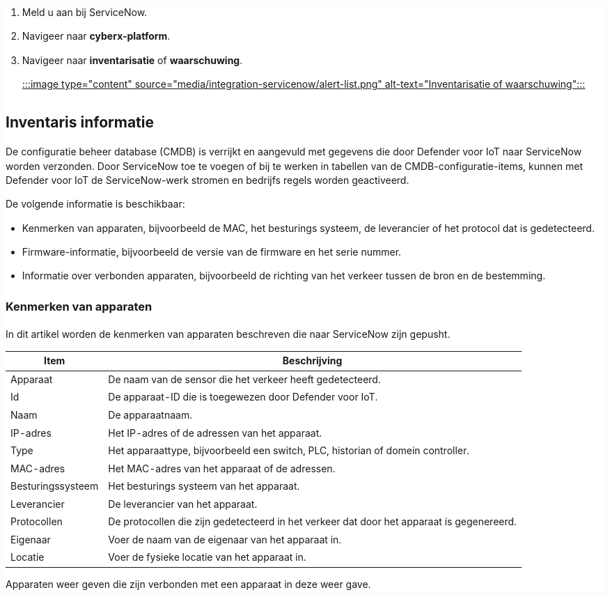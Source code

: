 1. Meld u aan bij ServiceNow.

2. Navigeer naar **cyberx-platform**.

3. Navigeer naar **inventarisatie** of **waarschuwing**.

   [:::image type="content" source="media/integration-servicenow/alert-list.png" alt-text="Inventarisatie of waarschuwing":::](media/integration-servicenow/alert-list.png#lightbox)

## <a name="inventory-information"></a>Inventaris informatie

De configuratie beheer database (CMDB) is verrijkt en aangevuld met gegevens die door Defender voor IoT naar ServiceNow worden verzonden. Door ServiceNow toe te voegen of bij te werken in tabellen van de CMDB-configuratie-items, kunnen met Defender voor IoT de ServiceNow-werk stromen en bedrijfs regels worden geactiveerd.

De volgende informatie is beschikbaar:

- Kenmerken van apparaten, bijvoorbeeld de MAC, het besturings systeem, de leverancier of het protocol dat is gedetecteerd.

- Firmware-informatie, bijvoorbeeld de versie van de firmware en het serie nummer.

- Informatie over verbonden apparaten, bijvoorbeeld de richting van het verkeer tussen de bron en de bestemming.

### <a name="devices-attributes"></a>Kenmerken van apparaten

In dit artikel worden de kenmerken van apparaten beschreven die naar ServiceNow zijn gepusht.

| Item | Beschrijving |
|--|--|
| Apparaat | De naam van de sensor die het verkeer heeft gedetecteerd. |
| Id | De apparaat-ID die is toegewezen door Defender voor IoT. |
| Naam | De apparaatnaam. |
| IP-adres | Het IP-adres of de adressen van het apparaat. |
| Type | Het apparaattype, bijvoorbeeld een switch, PLC, historian of domein controller. |
| MAC-adres | Het MAC-adres van het apparaat of de adressen. |
| Besturingssysteem | Het besturings systeem van het apparaat. |
| Leverancier | De leverancier van het apparaat. |
| Protocollen | De protocollen die zijn gedetecteerd in het verkeer dat door het apparaat is gegenereerd. |
| Eigenaar | Voer de naam van de eigenaar van het apparaat in. |
| Locatie | Voer de fysieke locatie van het apparaat in. |

Apparaten weer geven die zijn verbonden met een apparaat in deze weer gave.
